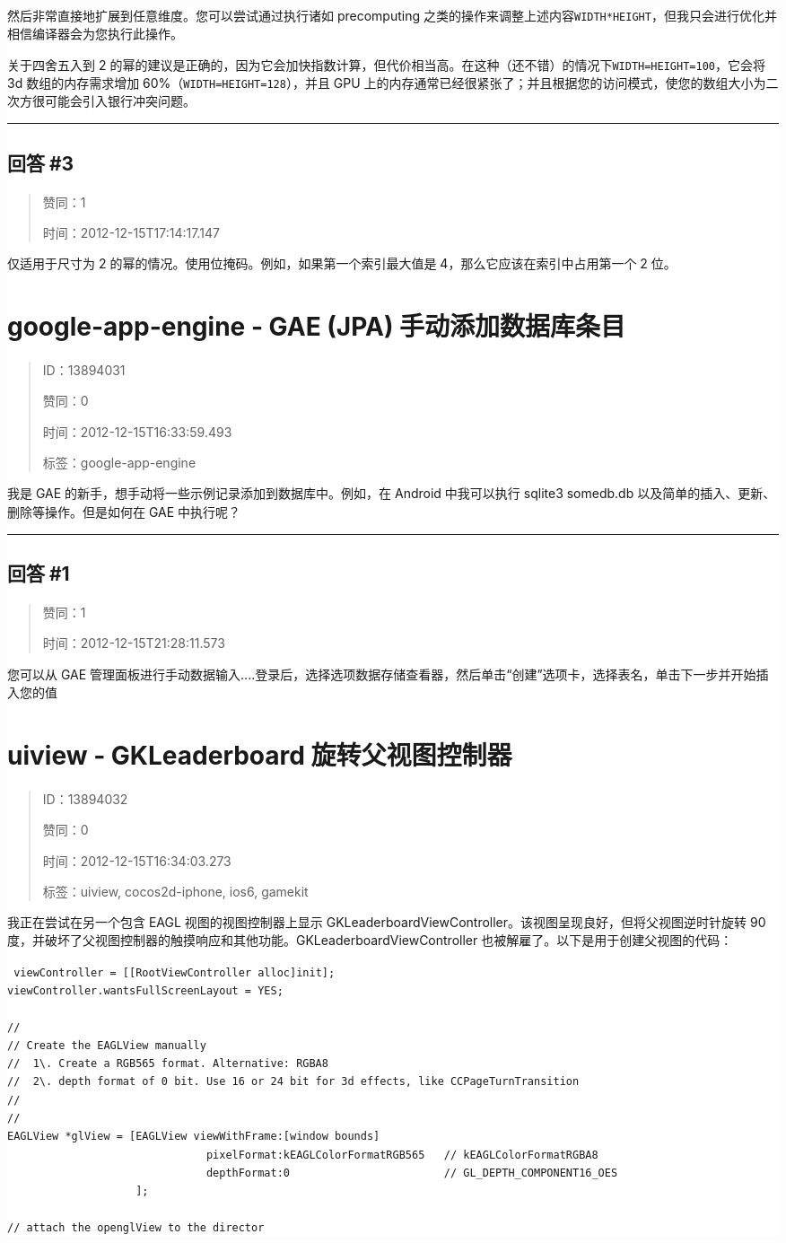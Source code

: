然后非常直接地扩展到任意维度。您可以尝试通过执行诸如 precomputing 之类的操作来调整上述内容`WIDTH*HEIGHT`，但我只会进行优化并相信编译器会为您执行此操作。

关于四舍五入到 2 的幂的建议是正确的，因为它会加快指数计算，但代价相当高。在这种（还不错）的情况下`WIDTH=HEIGHT=100`，它会将 3d 数组的内存需求增加 60%（`WIDTH=HEIGHT=128`），并且 GPU 上的内存通常已经很紧张了；并且根据您的访问模式，使您的数组大小为二次方很可能会引入银行冲突问题。

* * *

## 回答 #3

> 赞同：1
> 
> 时间：2012-12-15T17:14:17.147

仅适用于尺寸为 2 的幂的情况。使用位掩码。例如，如果第一个索引最大值是 4，那么它应该在索引中占用第一个 2 位。

# google-app-engine - GAE (JPA) 手动添加数据库条目

> ID：13894031
> 
> 赞同：0
> 
> 时间：2012-12-15T16:33:59.493
> 
> 标签：google-app-engine

我是 GAE 的新手，想手动将一些示例记录添加到数据库中。例如，在 Android 中我可以执行 sqlite3 somedb.db 以及简单的插入、更新、删除等操作。但是如何在 GAE 中执行呢？

* * *

## 回答 #1

> 赞同：1
> 
> 时间：2012-12-15T21:28:11.573

您可以从 GAE 管理面板进行手动数据输入....登录后，选择选项数据存储查看器，然后单击“创建”选项卡，选择表名，单击下一步并开始插入您的值

# uiview - GKLeaderboard 旋转父视图控制器

> ID：13894032
> 
> 赞同：0
> 
> 时间：2012-12-15T16:34:03.273
> 
> 标签：uiview, cocos2d-iphone, ios6, gamekit

我正在尝试在另一个包含 EAGL 视图的视图控制器上显示 GKLeaderboardViewController。该视图呈现良好，但将父视图逆时针旋转 90 度，并破坏了父视图控制器的触摸响应和其他功能。GKLeaderboardViewController 也被解雇了。以下是用于创建父视图的代码：

```
 viewController = [[RootViewController alloc]init];
viewController.wantsFullScreenLayout = YES;

//
// Create the EAGLView manually
//  1\. Create a RGB565 format. Alternative: RGBA8
//  2\. depth format of 0 bit. Use 16 or 24 bit for 3d effects, like CCPageTurnTransition
//
//
EAGLView *glView = [EAGLView viewWithFrame:[window bounds]
                               pixelFormat:kEAGLColorFormatRGB565   // kEAGLColorFormatRGBA8
                               depthFormat:0                        // GL_DEPTH_COMPONENT16_OES
                    ];

// attach the openglView to the director
```